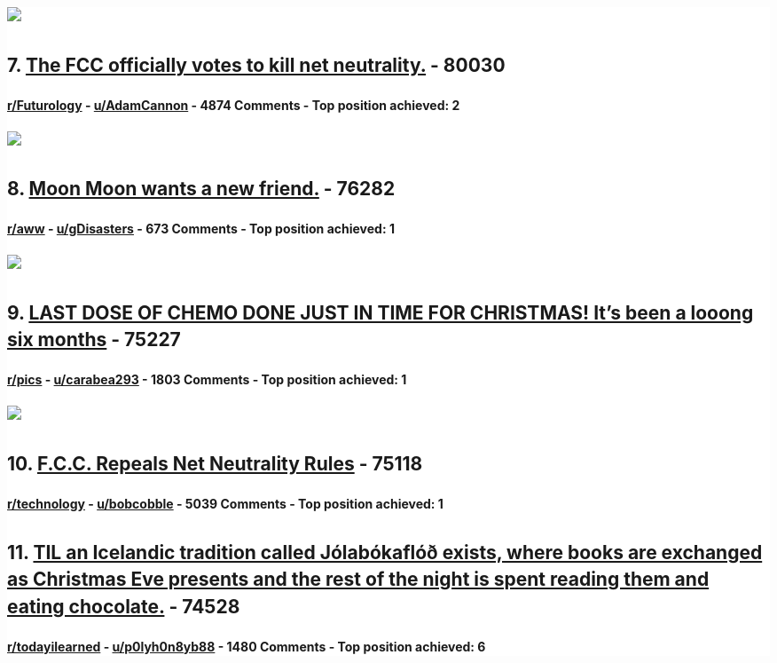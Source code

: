 <a href="https://i.redd.it/4korsgo2pt301.jpg"><img src="https://b.thumbs.redditmedia.com/cbl0VXfRW-bapRfTklQeD2d4chZ9_oPoR6A0QidIC7Y.jpg"></img></a>

## 7. [The FCC officially votes to kill net neutrality.](http://reddit.com/r/Futurology/comments/7jth3j/the_fcc_officially_votes_to_kill_net_neutrality/) - 80030
#### [r/Futurology](http://reddit.com/r/Futurology) - [u/AdamCannon](http://reddit.com/u/AdamCannon) - 4874 Comments - Top position achieved: 2

<a href="https://techcrunch.com/2017/12/14/the-fcc-officially-votes-to-kill-net-neutrality/"><img src="https://b.thumbs.redditmedia.com/NoHGR_vZOgS5UgXAkenfDL6Tb5uX-dUa4lQM8J7ht4o.jpg"></img></a>

## 8. [Moon Moon wants a new friend.](http://reddit.com/r/aww/comments/7jrp04/moon_moon_wants_a_new_friend/) - 76282
#### [r/aww](http://reddit.com/r/aww) - [u/gDisasters](http://reddit.com/u/gDisasters) - 673 Comments - Top position achieved: 1

<a href="https://i.imgur.com/d6LwBuj.gifv"><img src="https://a.thumbs.redditmedia.com/WNAb-LDgwUpRZmPaO2R2Ysgf1bk2ExyoivAf6vLjZL0.jpg"></img></a>

## 9. [LAST DOSE OF CHEMO DONE JUST IN TIME FOR CHRISTMAS! It’s been a looong six months](http://reddit.com/r/pics/comments/7jqq2w/last_dose_of_chemo_done_just_in_time_for/) - 75227
#### [r/pics](http://reddit.com/r/pics) - [u/carabea293](http://reddit.com/u/carabea293) - 1803 Comments - Top position achieved: 1

<a href="https://i.redd.it/tlw0hm155v301.jpg"><img src="https://b.thumbs.redditmedia.com/G201Sc8WPkRPrQdPYtVO9knykPOdriUIr7G__1BrvJE.jpg"></img></a>

## 10. [F.C.C. Repeals Net Neutrality Rules](http://reddit.com/r/technology/comments/7jtf4m/fcc_repeals_net_neutrality_rules/) - 75118
#### [r/technology](http://reddit.com/r/technology) - [u/bobcobble](http://reddit.com/u/bobcobble) - 5039 Comments - Top position achieved: 1

## 11. [TIL an Icelandic tradition called Jólabókaflóð exists, where books are exchanged as Christmas Eve presents and the rest of the night is spent reading them and eating chocolate.](http://reddit.com/r/todayilearned/comments/7jtfju/til_an_icelandic_tradition_called_jólabókaflóð/) - 74528
#### [r/todayilearned](http://reddit.com/r/todayilearned) - [u/p0lyh0n8yb88](http://reddit.com/u/p0lyh0n8yb88) - 1480 Comments - Top position achieved: 6
